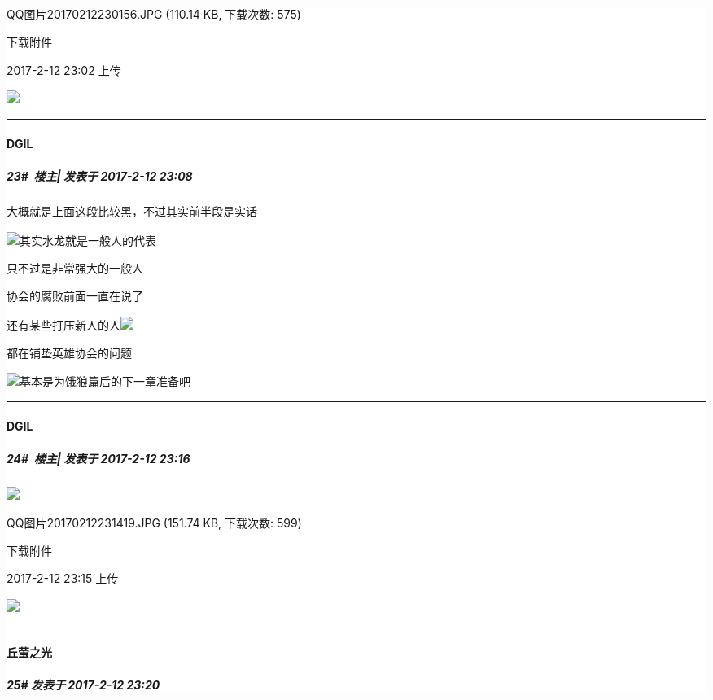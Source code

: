 
QQ图片20170212230156.JPG
(110.14 KB, 下载次数: 575)


下载附件


2017-2-12 23:02 上传


<img src="http://img.saraba1st.com/forum/201702/12/230254ghgst1ypfjhytuas.jpg" referrerpolicy="no-referrer">


-----

####  DGIL  
##### 23#         楼主| 发表于 2017-2-12 23:08


大概就是上面这段比较黑，不过其实前半段是实话

<img src="https://static.saraba1st.com/image/smiley/face/130.gif" referrerpolicy="no-referrer">其实水龙就是一般人的代表

只不过是非常强大的一般人


协会的腐败前面一直在说了

还有某些打压新人的人<img src="https://static.saraba1st.com/image/smiley/face/00.gif" referrerpolicy="no-referrer">

都在铺垫英雄协会的问题

<img src="https://static.saraba1st.com/image/smiley/face/00.gif" referrerpolicy="no-referrer">基本是为饿狼篇后的下一章准备吧


-----

####  DGIL  
##### 24#         楼主| 发表于 2017-2-12 23:16


<img src="https://static.saraba1st.com/image/smiley/face/91.gif" referrerpolicy="no-referrer">


QQ图片20170212231419.JPG
(151.74 KB, 下载次数: 599)


下载附件


2017-2-12 23:15 上传


<img src="http://img.saraba1st.com/forum/201702/12/231536sw57kes7j5zswk5w.jpg" referrerpolicy="no-referrer">


-----

####  丘萤之光  
##### 25#       发表于 2017-2-12 23:20
